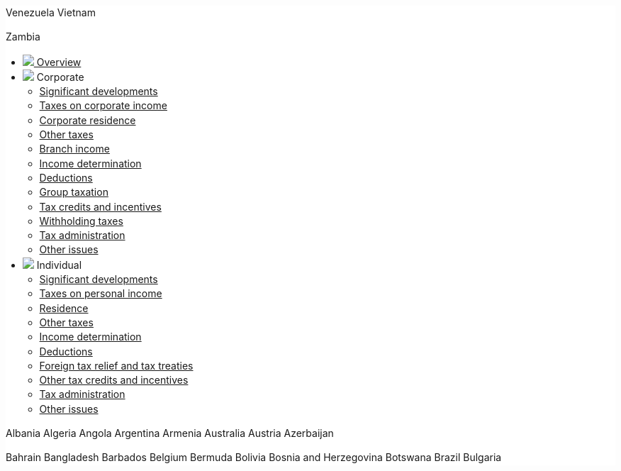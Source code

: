   Venezuela
  Vietnam
  
  Zambia
* [![](-/media/world-wide-tax-summaries/dev/overview-inactive-nav-icon.ashx%3Frev=dee1bb7128b64699a86a2a3f76847756&revision=dee1bb71-28b6-4699-a86a-2a3f76847756&hash=9005AA450606A6D2D6725C43CAAFA1FE11631251)
  Overview](iceland.html)
* ![](-/media/world-wide-tax-summaries/dev/corporate-active-nav-icon.ashx%3Frev=e54e9d5b7d6f49b8a9de27757112981b&revision=e54e9d5b-7d6f-49b8-a9de-27757112981b&hash=24295379334D867E5CEB564DB7B5655AFB8CA649)
  Corporate
  + [Significant developments](iceland/corporate/significant-developments.html)
  + [Taxes on corporate income](iceland%3FtopicTypeId=c12cad9f-d48e-4615-8593-1f45abaa4886.html)
  + [Corporate residence](iceland/corporate/corporate-residence.html)
  + [Other taxes](iceland%3FtopicTypeId=399bcbae-2967-429b-b371-99be91a47b34.html)
  + [Branch income](iceland/corporate/branch-income.html)
  + [Income determination](iceland%3FtopicTypeId=acb0dfca-7ffb-4322-9fd9-f9f8521a016c.html)
  + [Deductions](iceland/corporate/deductions.html)
  + [Group taxation](iceland/corporate/group-taxation.html)
  + [Tax credits and incentives](iceland/corporate/tax-credits-and-incentives.html)
  + [Withholding taxes](iceland%3FtopicTypeId=d81ae229-7a96-42b6-8259-b912bb9d0322.html)
  + [Tax administration](iceland%3FtopicTypeId=c3980974-40d6-4ba4-8a3e-eba74cf5f5b9.html)
  + [Other issues](iceland/corporate/other-issues.html)
* ![](-/media/world-wide-tax-summaries/dev/individual-inactive-nav-icon.ashx%3Frev=03b86f89ec914ecdaac1550e9f0b113f&revision=03b86f89-ec91-4ecd-aac1-550e9f0b113f&hash=FC11F4F8557815513DCBD945919A90DE94EE1FC0)
  Individual
  + [Significant developments](iceland/individual/significant-developments.html)
  + [Taxes on personal income](iceland%3FtopicTypeId=35fd5f5e-24ba-48d0-a39a-b76315a497dc.html)
  + [Residence](iceland/individual/residence.html)
  + [Other taxes](iceland%3FtopicTypeId=2b4630b1-09c2-40e5-8405-1d8e4bb7f38c.html)
  + [Income determination](iceland/individual/income-determination.html)
  + [Deductions](iceland/individual/deductions.html)
  + [Foreign tax relief and tax treaties](iceland/individual/foreign-tax-relief-and-tax-treaties.html)
  + [Other tax credits and incentives](iceland/individual/other-tax-credits-and-incentives.html)
  + [Tax administration](iceland%3FtopicTypeId=31c112cd-522d-47b2-bd2c-db92a4c5dd9d.html)
  + [Other issues](iceland/individual/other-issues.html)

Albania
Algeria
Angola
Argentina
Armenia
Australia
Austria
Azerbaijan

Bahrain
Bangladesh
Barbados
Belgium
Bermuda
Bolivia
Bosnia and Herzegovina
Botswana
Brazil
Bulgaria
